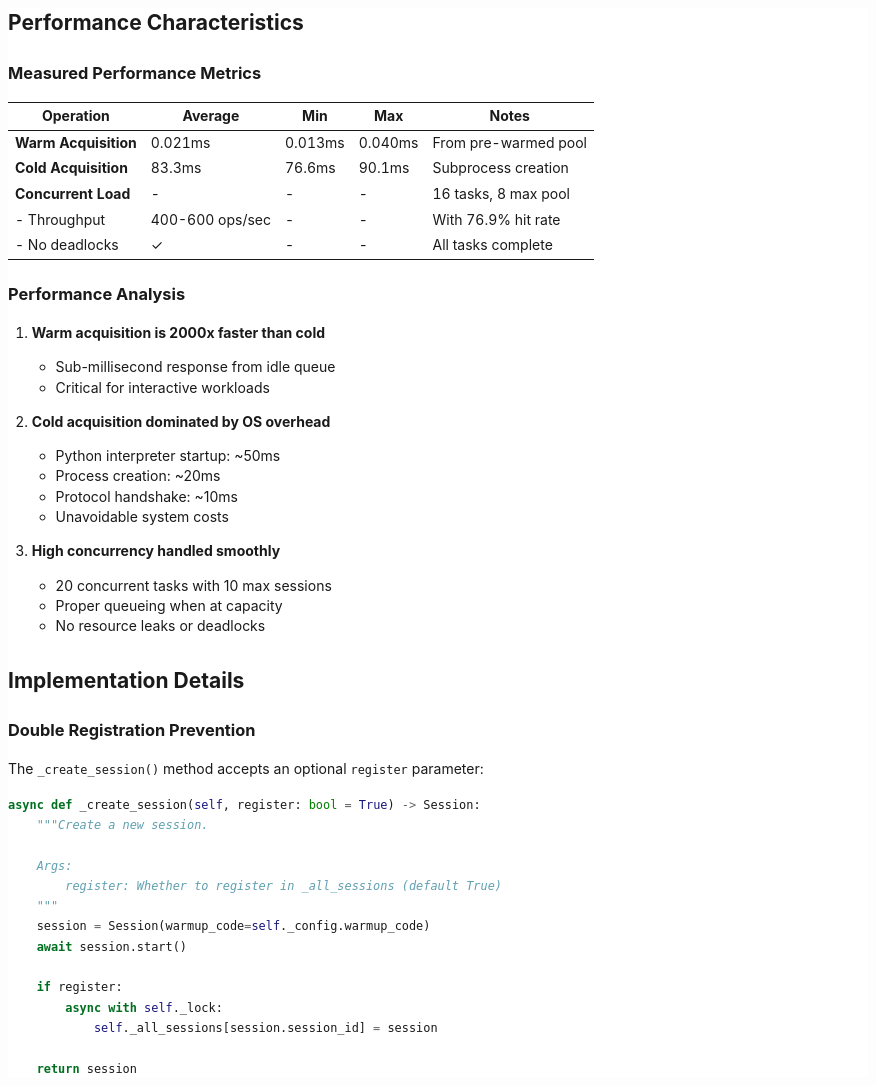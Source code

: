 ## Performance Characteristics

### Measured Performance Metrics

| Operation | Average | Min | Max | Notes |
|-----------|---------|-----|-----|-------|
| **Warm Acquisition** | 0.021ms | 0.013ms | 0.040ms | From pre-warmed pool |
| **Cold Acquisition** | 83.3ms | 76.6ms | 90.1ms | Subprocess creation |
| **Concurrent Load** | - | - | - | 16 tasks, 8 max pool |
| - Throughput | 400-600 ops/sec | - | - | With 76.9% hit rate |
| - No deadlocks | ✓ | - | - | All tasks complete |

### Performance Analysis

1. **Warm acquisition is 2000x faster than cold**
   - Sub-millisecond response from idle queue
   - Critical for interactive workloads

2. **Cold acquisition dominated by OS overhead**
   - Python interpreter startup: ~50ms
   - Process creation: ~20ms
   - Protocol handshake: ~10ms
   - Unavoidable system costs

3. **High concurrency handled smoothly**
   - 20 concurrent tasks with 10 max sessions
   - Proper queueing when at capacity
   - No resource leaks or deadlocks

## Implementation Details

### Double Registration Prevention

The `_create_session()` method accepts an optional `register` parameter:

```python
async def _create_session(self, register: bool = True) -> Session:
    """Create a new session.
    
    Args:
        register: Whether to register in _all_sessions (default True)
    """
    session = Session(warmup_code=self._config.warmup_code)
    await session.start()
    
    if register:
        async with self._lock:
            self._all_sessions[session.session_id] = session
    
    return session
```
